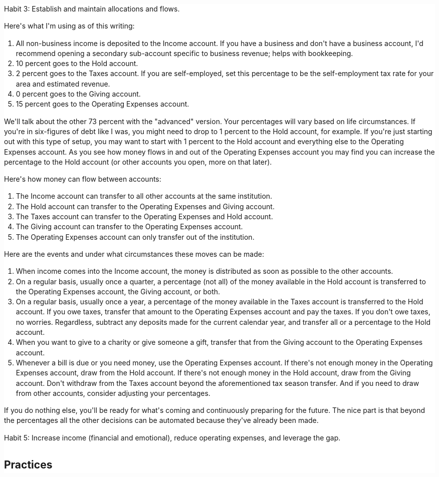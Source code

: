 Habit 3: Establish and maintain allocations and flows.

Here's what I'm using as of this writing:

1. All non-business income is deposited to the Income account. If you have a business and don't have a business account, I'd recommend opening a secondary sub-account specific to business revenue; helps with bookkeeping.
2. 10 percent goes to the Hold account.
3. 2 percent goes to the Taxes account. If you are self-employed, set this percentage to be the self-employment tax rate for your area and estimated revenue.
4. 0 percent goes to the Giving account.
5. 15 percent goes to the Operating Expenses account.

We'll talk about the other 73 percent with the "advanced" version. Your percentages will vary based on life circumstances. If you're in six-figures of debt like I was, you might need to drop to 1 percent to the Hold account, for example. If you're just starting out with this type of setup, you may want to start with 1 percent to the Hold account and everything else to the Operating Expenses account. As you see how money flows in and out of the Operating Expenses account you may find you can increase the percentage to the Hold account (or other accounts you open, more on that later).

Here's how money can flow between accounts:

1. The Income account can transfer to all other accounts at the same institution.
2. The Hold account can transfer to the Operating Expenses and Giving account.
3. The Taxes account can transfer to the Operating Expenses and Hold account.
4. The Giving account can transfer to the Operating Expenses account.
5. The Operating Expenses account can only transfer out of the institution.

Here are the events and under what circumstances these moves can be made:

1. When income comes into the Income account, the money is distributed as soon as possible to the other accounts.
2. On a regular basis, usually once a quarter, a percentage (not all) of the money available in the Hold account is transferred to the Operating Expenses account, the Giving account, or both.
3. On a regular basis, usually once a year, a percentage of the money available in the Taxes account is transferred to the Hold account. If you owe taxes, transfer that amount to the Operating Expenses account and pay the taxes. If you don't owe taxes, no worries. Regardless, subtract any deposits made for the current calendar year, and transfer all or a percentage to the Hold account.
4. When you want to give to a charity or give someone a gift, transfer that from the Giving account to the Operating Expenses account.
5. Whenever a bill is due or you need money, use the Operating Expenses account. If there's not enough money in the Operating Expenses account, draw from the Hold account. If there's not enough money in the Hold account, draw from the Giving account. Don't withdraw from the Taxes account beyond the aforementioned tax season transfer. And if you need to draw from other accounts, consider adjusting your percentages.

If you do nothing else, you'll be ready for what's coming and continuously preparing for the future. The nice part is that beyond the percentages all the other decisions can be automated because they've already been made.

Habit 5: Increase income (financial and emotional), reduce operating expenses, and leverage the gap.

## Practices
